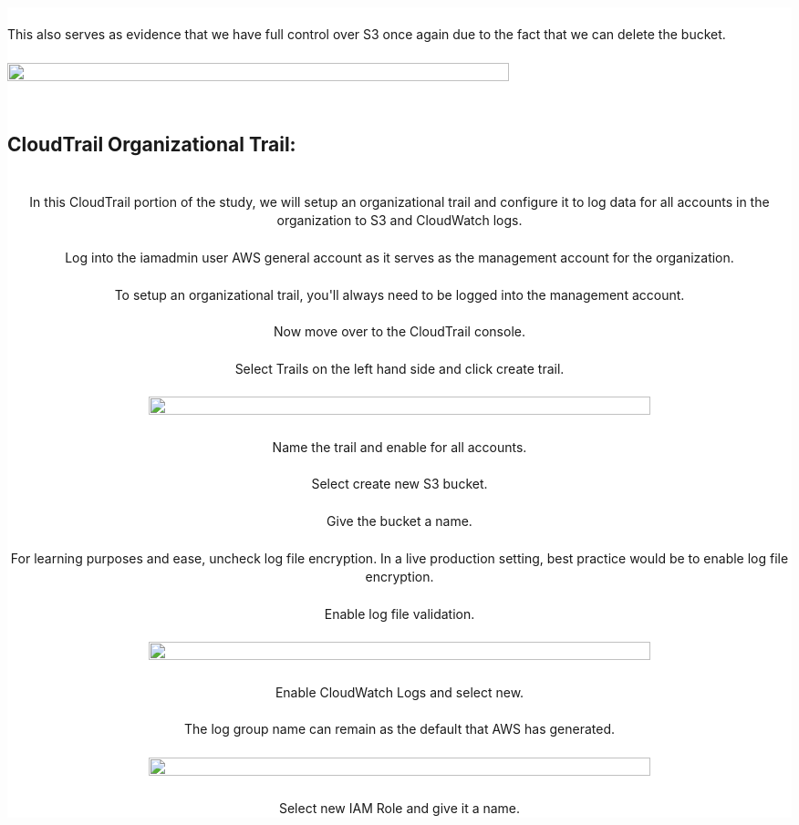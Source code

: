 <br />
This also serves as evidence that we have full control over S3 once again due to the fact that we can delete the bucket.
<br />
<br />
<img src="https://imgur.com/9tBh50X.png" height="80%" width="80%"/>
<br />
<br />
 
<h2>CloudTrail Organizational Trail:</h2>

<p align="center">
<br />
In this CloudTrail portion of the study, we will setup an organizational trail and configure it to log data for all accounts in the organization to S3 and CloudWatch logs.
<br />
<br />
Log into the iamadmin user AWS general account as it serves as the management account for the organization.
<br />
<br />
To setup an organizational trail, you'll always need to be logged into the management account.
<br />
<br />
Now move over to the CloudTrail console.
<br />
<br />
Select Trails on the left hand side and click create trail.
<br />
<br />
<img src="https://imgur.com/bJixnZm.png" height="80%" width="80%"/>
<br />
<br />
Name the trail and enable for all accounts.
<br />
<br />
Select create new S3 bucket.
<br />
<br />
Give the bucket a name.
<br />
<br />
For learning purposes and ease, uncheck log file encryption. In a live production setting, best practice would be to enable log file encryption.
<br />
<br />
Enable log file validation.
<br />
<br />
<img src="https://imgur.com/D5wLdfX.png" height="80%" width="80%"/>
<br />
<br />
Enable CloudWatch Logs and select new.
<br />
<br />
The log group name can remain as the default that AWS has generated.
<br />
<br />
<img src="https://imgur.com/l3oJfGJ.png" height="80%" width="80%"/>
<br />
<br />
Select new IAM Role and give it a name.